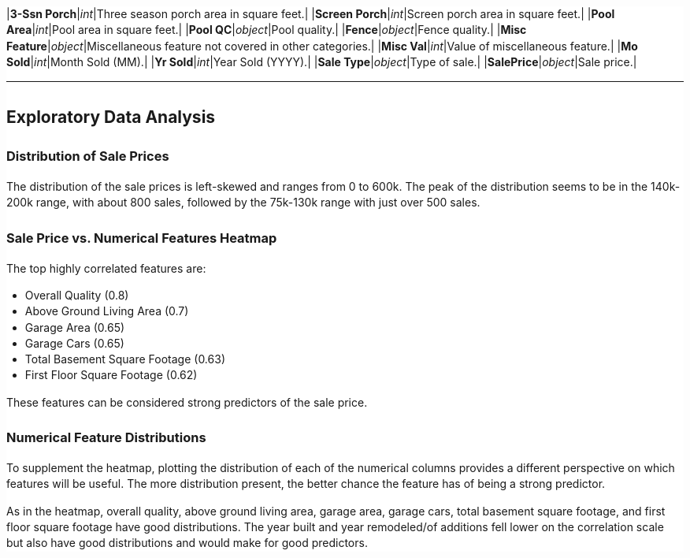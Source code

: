 |**3-Ssn Porch**|*int*|Three season porch area in square feet.|
|**Screen Porch**|*int*|Screen porch area in square feet.|
|**Pool Area**|*int*|Pool area in square feet.|
|**Pool QC**|*object*|Pool quality.|
|**Fence**|*object*|Fence quality.|
|**Misc Feature**|*object*|Miscellaneous feature not covered in other categories.|
|**Misc Val**|*int*|Value of miscellaneous feature.|
|**Mo Sold**|*int*|Month Sold (MM).|
|**Yr Sold**|*int*|Year Sold (YYYY).|
|**Sale Type**|*object*|Type of sale.|
|**SalePrice**|*object*|Sale price.|

---

## Exploratory Data Analysis

### Distribution of Sale Prices

The distribution of the sale prices is left-skewed and ranges from 0 to 600k. The peak of the distribution seems to be in the 140k-200k range, with about 800 sales, followed by the 75k-130k range with just over 500 sales.

### Sale Price vs. Numerical Features Heatmap

The top highly correlated features are: 
* Overall Quality (0.8)
* Above Ground Living Area (0.7)
* Garage Area (0.65) 
* Garage Cars (0.65)
* Total Basement Square Footage (0.63)
* First Floor Square Footage (0.62)

These features can be considered strong predictors of the sale price.

### Numerical Feature Distributions

To supplement the heatmap, plotting the distribution of each of the numerical columns provides a different perspective on which features will be useful. The more distribution present, the better chance the feature has of being a strong predictor. 

As in the heatmap, overall quality, above ground living area, garage area, garage cars, total basement square footage, and first floor square footage have good distributions. The year built and year remodeled/of additions fell lower on the correlation scale but also have good distributions and would make for good predictors.
